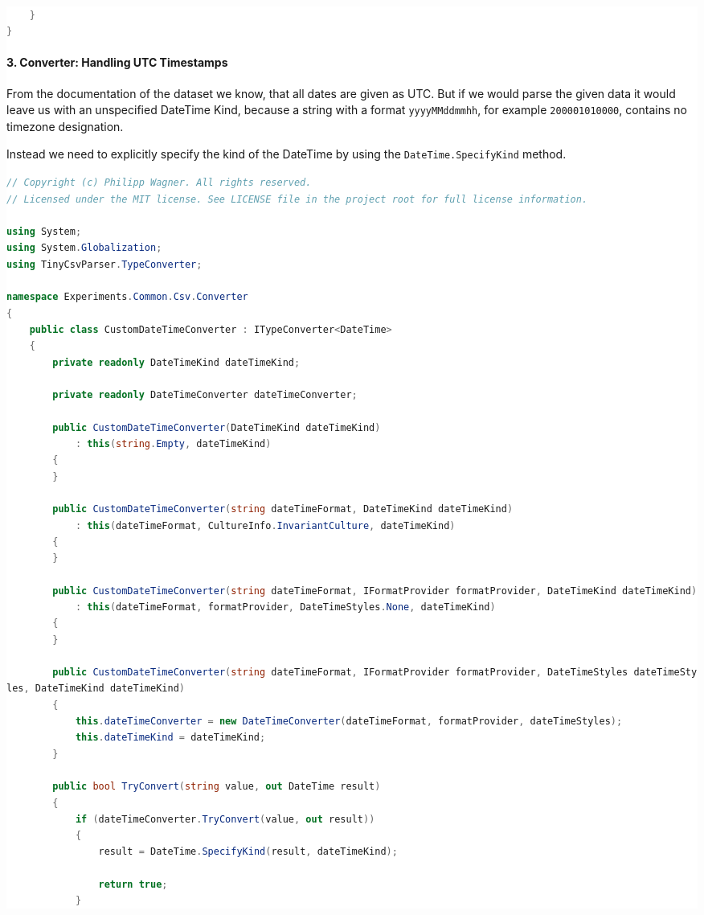 ```csharp
    }
}
```

#### 3. Converter: Handling UTC Timestamps ####

From the documentation of the dataset we know, that all dates are given as UTC. But if we would parse the given data 
it would leave us with an unspecified DateTime Kind, because a string with a format ``yyyyMMddmmhh``, for example 
``200001010000``, contains no timezone designation.

Instead we need to explicitly specify the kind of the DateTime by using the ``DateTime.SpecifyKind`` method.

```csharp
// Copyright (c) Philipp Wagner. All rights reserved.
// Licensed under the MIT license. See LICENSE file in the project root for full license information.

using System;
using System.Globalization;
using TinyCsvParser.TypeConverter;

namespace Experiments.Common.Csv.Converter
{
    public class CustomDateTimeConverter : ITypeConverter<DateTime>
    {
        private readonly DateTimeKind dateTimeKind;

        private readonly DateTimeConverter dateTimeConverter;

        public CustomDateTimeConverter(DateTimeKind dateTimeKind)
            : this(string.Empty, dateTimeKind)
        {
        }

        public CustomDateTimeConverter(string dateTimeFormat, DateTimeKind dateTimeKind)
            : this(dateTimeFormat, CultureInfo.InvariantCulture, dateTimeKind)
        {
        }

        public CustomDateTimeConverter(string dateTimeFormat, IFormatProvider formatProvider, DateTimeKind dateTimeKind)
            : this(dateTimeFormat, formatProvider, DateTimeStyles.None, dateTimeKind)
        {
        }

        public CustomDateTimeConverter(string dateTimeFormat, IFormatProvider formatProvider, DateTimeStyles dateTimeStyles, DateTimeKind dateTimeKind)
        {
            this.dateTimeConverter = new DateTimeConverter(dateTimeFormat, formatProvider, dateTimeStyles);
            this.dateTimeKind = dateTimeKind;
        }

        public bool TryConvert(string value, out DateTime result)
        {
            if (dateTimeConverter.TryConvert(value, out result))
            {
                result = DateTime.SpecifyKind(result, dateTimeKind);

                return true;
            }

```